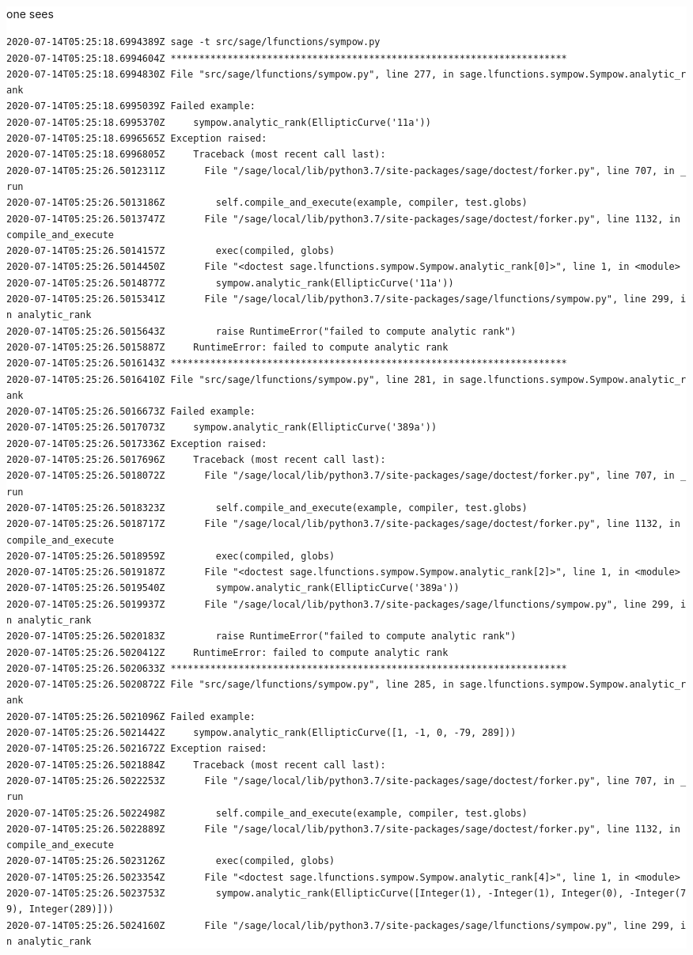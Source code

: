 
<a id='comment:2'></a>
one sees

```
2020-07-14T05:25:18.6994389Z sage -t src/sage/lfunctions/sympow.py
2020-07-14T05:25:18.6994604Z **********************************************************************
2020-07-14T05:25:18.6994830Z File "src/sage/lfunctions/sympow.py", line 277, in sage.lfunctions.sympow.Sympow.analytic_rank
2020-07-14T05:25:18.6995039Z Failed example:
2020-07-14T05:25:18.6995370Z     sympow.analytic_rank(EllipticCurve('11a'))
2020-07-14T05:25:18.6996565Z Exception raised:
2020-07-14T05:25:18.6996805Z     Traceback (most recent call last):
2020-07-14T05:25:26.5012311Z       File "/sage/local/lib/python3.7/site-packages/sage/doctest/forker.py", line 707, in _run
2020-07-14T05:25:26.5013186Z         self.compile_and_execute(example, compiler, test.globs)
2020-07-14T05:25:26.5013747Z       File "/sage/local/lib/python3.7/site-packages/sage/doctest/forker.py", line 1132, in compile_and_execute
2020-07-14T05:25:26.5014157Z         exec(compiled, globs)
2020-07-14T05:25:26.5014450Z       File "<doctest sage.lfunctions.sympow.Sympow.analytic_rank[0]>", line 1, in <module>
2020-07-14T05:25:26.5014877Z         sympow.analytic_rank(EllipticCurve('11a'))
2020-07-14T05:25:26.5015341Z       File "/sage/local/lib/python3.7/site-packages/sage/lfunctions/sympow.py", line 299, in analytic_rank
2020-07-14T05:25:26.5015643Z         raise RuntimeError("failed to compute analytic rank")
2020-07-14T05:25:26.5015887Z     RuntimeError: failed to compute analytic rank
2020-07-14T05:25:26.5016143Z **********************************************************************
2020-07-14T05:25:26.5016410Z File "src/sage/lfunctions/sympow.py", line 281, in sage.lfunctions.sympow.Sympow.analytic_rank
2020-07-14T05:25:26.5016673Z Failed example:
2020-07-14T05:25:26.5017073Z     sympow.analytic_rank(EllipticCurve('389a'))
2020-07-14T05:25:26.5017336Z Exception raised:
2020-07-14T05:25:26.5017696Z     Traceback (most recent call last):
2020-07-14T05:25:26.5018072Z       File "/sage/local/lib/python3.7/site-packages/sage/doctest/forker.py", line 707, in _run
2020-07-14T05:25:26.5018323Z         self.compile_and_execute(example, compiler, test.globs)
2020-07-14T05:25:26.5018717Z       File "/sage/local/lib/python3.7/site-packages/sage/doctest/forker.py", line 1132, in compile_and_execute
2020-07-14T05:25:26.5018959Z         exec(compiled, globs)
2020-07-14T05:25:26.5019187Z       File "<doctest sage.lfunctions.sympow.Sympow.analytic_rank[2]>", line 1, in <module>
2020-07-14T05:25:26.5019540Z         sympow.analytic_rank(EllipticCurve('389a'))
2020-07-14T05:25:26.5019937Z       File "/sage/local/lib/python3.7/site-packages/sage/lfunctions/sympow.py", line 299, in analytic_rank
2020-07-14T05:25:26.5020183Z         raise RuntimeError("failed to compute analytic rank")
2020-07-14T05:25:26.5020412Z     RuntimeError: failed to compute analytic rank
2020-07-14T05:25:26.5020633Z **********************************************************************
2020-07-14T05:25:26.5020872Z File "src/sage/lfunctions/sympow.py", line 285, in sage.lfunctions.sympow.Sympow.analytic_rank
2020-07-14T05:25:26.5021096Z Failed example:
2020-07-14T05:25:26.5021442Z     sympow.analytic_rank(EllipticCurve([1, -1, 0, -79, 289]))
2020-07-14T05:25:26.5021672Z Exception raised:
2020-07-14T05:25:26.5021884Z     Traceback (most recent call last):
2020-07-14T05:25:26.5022253Z       File "/sage/local/lib/python3.7/site-packages/sage/doctest/forker.py", line 707, in _run
2020-07-14T05:25:26.5022498Z         self.compile_and_execute(example, compiler, test.globs)
2020-07-14T05:25:26.5022889Z       File "/sage/local/lib/python3.7/site-packages/sage/doctest/forker.py", line 1132, in compile_and_execute
2020-07-14T05:25:26.5023126Z         exec(compiled, globs)
2020-07-14T05:25:26.5023354Z       File "<doctest sage.lfunctions.sympow.Sympow.analytic_rank[4]>", line 1, in <module>
2020-07-14T05:25:26.5023753Z         sympow.analytic_rank(EllipticCurve([Integer(1), -Integer(1), Integer(0), -Integer(79), Integer(289)]))
2020-07-14T05:25:26.5024160Z       File "/sage/local/lib/python3.7/site-packages/sage/lfunctions/sympow.py", line 299, in analytic_rank
```